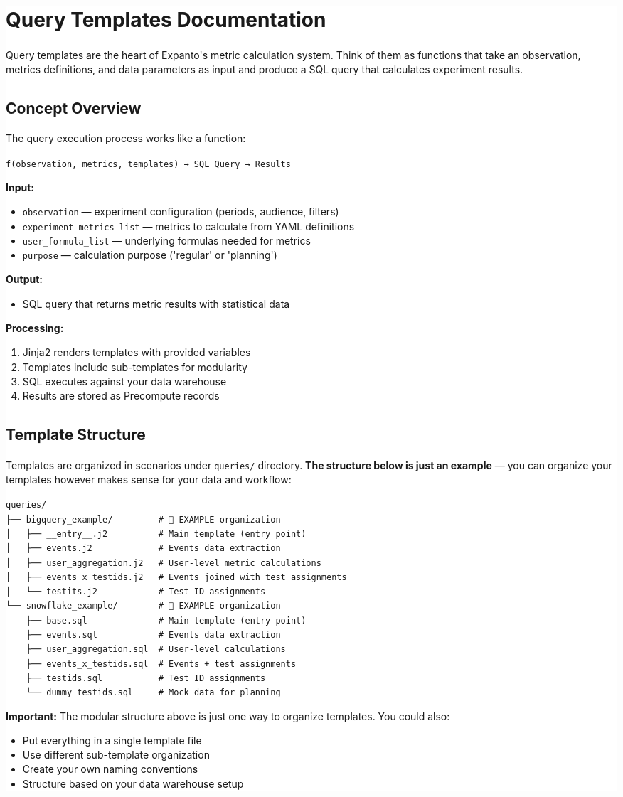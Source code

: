 # Query Templates Documentation

Query templates are the heart of Expanto's metric calculation system. Think of them as functions that take an observation, metrics definitions, and data parameters as input and produce a SQL query that calculates experiment results.

## Concept Overview

The query execution process works like a function:

```
f(observation, metrics, templates) → SQL Query → Results
```

**Input:**
- `observation` — experiment configuration (periods, audience, filters)
- `experiment_metrics_list` — metrics to calculate from YAML definitions
- `user_formula_list` — underlying formulas needed for metrics
- `purpose` — calculation purpose ('regular' or 'planning')

**Output:**
- SQL query that returns metric results with statistical data

**Processing:**
1. Jinja2 renders templates with provided variables
2. Templates include sub-templates for modularity
3. SQL executes against your data warehouse
4. Results are stored as Precompute records

## Template Structure

Templates are organized in scenarios under `queries/` directory. **The structure below is just an example** — you can organize your templates however makes sense for your data and workflow:

```
queries/
├── bigquery_example/         # 📁 EXAMPLE organization
│   ├── __entry__.j2          # Main template (entry point)
│   ├── events.j2             # Events data extraction
│   ├── user_aggregation.j2   # User-level metric calculations
│   ├── events_x_testids.j2   # Events joined with test assignments
│   └── testits.j2            # Test ID assignments
└── snowflake_example/        # 📁 EXAMPLE organization
    ├── base.sql              # Main template (entry point)
    ├── events.sql            # Events data extraction
    ├── user_aggregation.sql  # User-level calculations
    ├── events_x_testids.sql  # Events + test assignments
    ├── testids.sql           # Test ID assignments
    └── dummy_testids.sql     # Mock data for planning
```

**Important:** The modular structure above is just one way to organize templates. You could also:
- Put everything in a single template file
- Use different sub-template organization  
- Create your own naming conventions
- Structure based on your data warehouse setup
